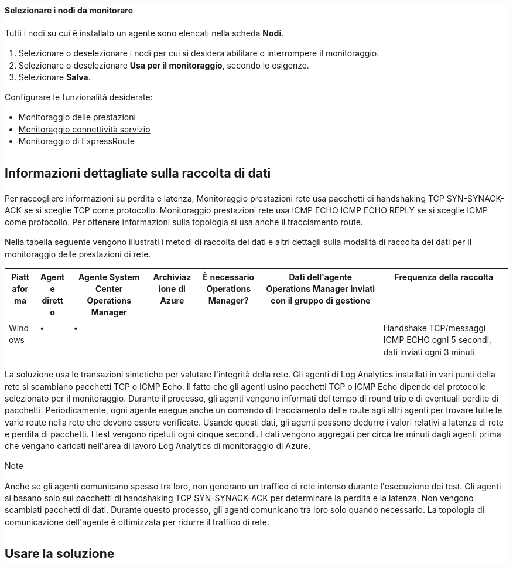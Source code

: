 #### <a name="choose-nodes-to-monitor"></a>Selezionare i nodi da monitorare

Tutti i nodi su cui è installato un agente sono elencati nella scheda **Nodi**. 

1. Selezionare o deselezionare i nodi per cui si desidera abilitare o interrompere il monitoraggio. 
2. Selezionare o deselezionare **Usa per il monitoraggio**, secondo le esigenze. 
3. Selezionare **Salva**. 


Configurare le funzionalità desiderate:

- [Monitoraggio delle prestazioni](network-performance-monitor-performance-monitor.md#configuration)
- [Monitoraggio connettività servizio](network-performance-monitor-performance-monitor.md#configuration)
- [Monitoraggio di ExpressRoute](network-performance-monitor-expressroute.md#configuration)

 

## <a name="data-collection-details"></a>Informazioni dettagliate sulla raccolta di dati
Per raccogliere informazioni su perdita e latenza, Monitoraggio prestazioni rete usa pacchetti di handshaking TCP SYN-SYNACK-ACK se si sceglie TCP come protocollo. Monitoraggio prestazioni rete usa ICMP ECHO ICMP ECHO REPLY se si sceglie ICMP come protocollo. Per ottenere informazioni sulla topologia si usa anche il tracciamento route.

Nella tabella seguente vengono illustrati i metodi di raccolta dei dati e altri dettagli sulla modalità di raccolta dei dati per il monitoraggio delle prestazioni di rete.

| Piattaforma | Agente diretto | Agente System Center Operations Manager | Archiviazione di Azure | È necessario Operations Manager? | Dati dell'agente Operations Manager inviati con il gruppo di gestione | Frequenza della raccolta |
| --- | --- | --- | --- | --- | --- | --- |
| Windows | &#8226; | &#8226; |  |  |  |Handshake TCP/messaggi ICMP ECHO ogni 5 secondi, dati inviati ogni 3 minuti |
 

 
La soluzione usa le transazioni sintetiche per valutare l'integrità della rete. Gli agenti di Log Analytics installati in vari punti della rete si scambiano pacchetti TCP o ICMP Echo. Il fatto che gli agenti usino pacchetti TCP o ICMP Echo dipende dal protocollo selezionato per il monitoraggio. Durante il processo, gli agenti vengono informati del tempo di round trip e di eventuali perdite di pacchetti. Periodicamente, ogni agente esegue anche un comando di tracciamento delle route agli altri agenti per trovare tutte le varie route nella rete che devono essere verificate. Usando questi dati, gli agenti possono dedurre i valori relativi a latenza di rete e perdita di pacchetti. I test vengono ripetuti ogni cinque secondi. I dati vengono aggregati per circa tre minuti dagli agenti prima che vengano caricati nell'area di lavoro Log Analytics di monitoraggio di Azure.



>[!NOTE]
> Anche se gli agenti comunicano spesso tra loro, non generano un traffico di rete intenso durante l'esecuzione dei test. Gli agenti si basano solo sui pacchetti di handshaking TCP SYN-SYNACK-ACK per determinare la perdita e la latenza. Non vengono scambiati pacchetti di dati. Durante questo processo, gli agenti comunicano tra loro solo quando necessario. La topologia di comunicazione dell'agente è ottimizzata per ridurre il traffico di rete.

## <a name="use-the-solution"></a>Usare la soluzione 
